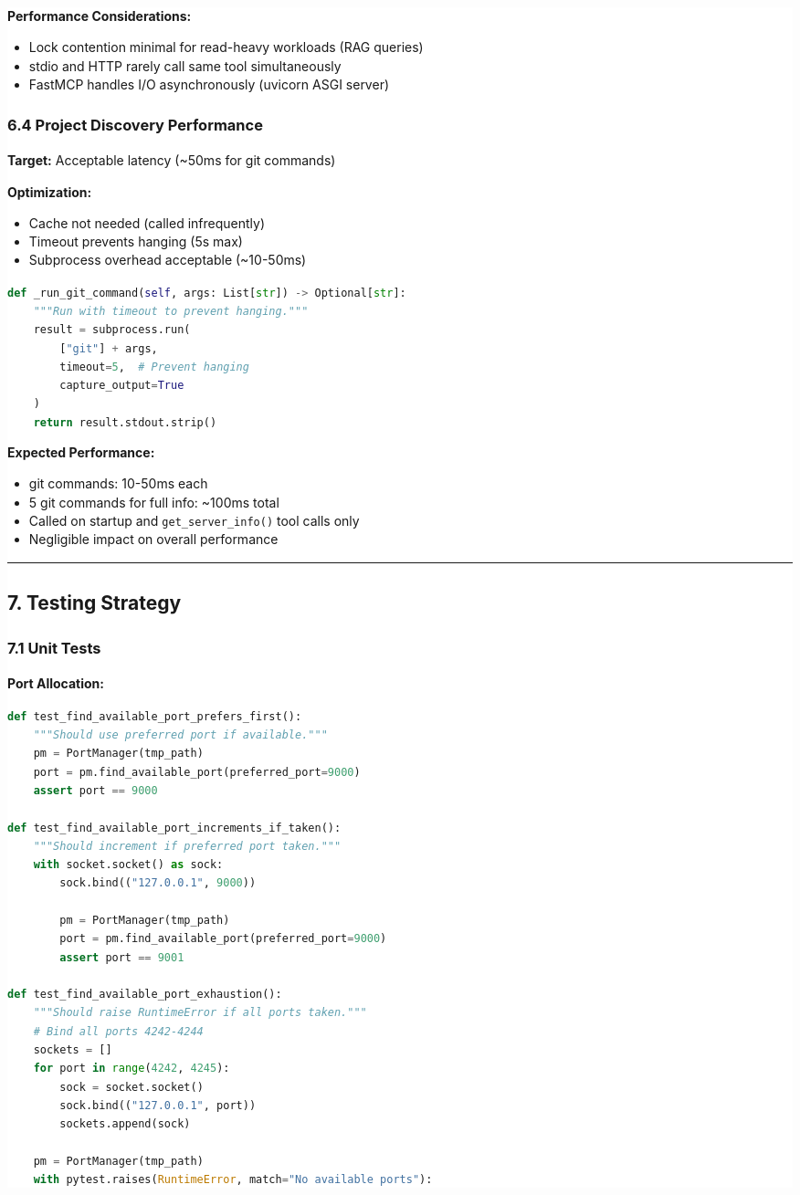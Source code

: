 **Performance Considerations:**
- Lock contention minimal for read-heavy workloads (RAG queries)
- stdio and HTTP rarely call same tool simultaneously
- FastMCP handles I/O asynchronously (uvicorn ASGI server)

### 6.4 Project Discovery Performance

**Target:** Acceptable latency (~50ms for git commands)

**Optimization:**
- Cache not needed (called infrequently)
- Timeout prevents hanging (5s max)
- Subprocess overhead acceptable (~10-50ms)

```python
def _run_git_command(self, args: List[str]) -> Optional[str]:
    """Run with timeout to prevent hanging."""
    result = subprocess.run(
        ["git"] + args,
        timeout=5,  # Prevent hanging
        capture_output=True
    )
    return result.stdout.strip()
```

**Expected Performance:**
- git commands: 10-50ms each
- 5 git commands for full info: ~100ms total
- Called on startup and `get_server_info()` tool calls only
- Negligible impact on overall performance

---

## 7. Testing Strategy

### 7.1 Unit Tests

**Port Allocation:**
```python
def test_find_available_port_prefers_first():
    """Should use preferred port if available."""
    pm = PortManager(tmp_path)
    port = pm.find_available_port(preferred_port=9000)
    assert port == 9000

def test_find_available_port_increments_if_taken():
    """Should increment if preferred port taken."""
    with socket.socket() as sock:
        sock.bind(("127.0.0.1", 9000))
        
        pm = PortManager(tmp_path)
        port = pm.find_available_port(preferred_port=9000)
        assert port == 9001

def test_find_available_port_exhaustion():
    """Should raise RuntimeError if all ports taken."""
    # Bind all ports 4242-4244
    sockets = []
    for port in range(4242, 4245):
        sock = socket.socket()
        sock.bind(("127.0.0.1", port))
        sockets.append(sock)
    
    pm = PortManager(tmp_path)
    with pytest.raises(RuntimeError, match="No available ports"):
```